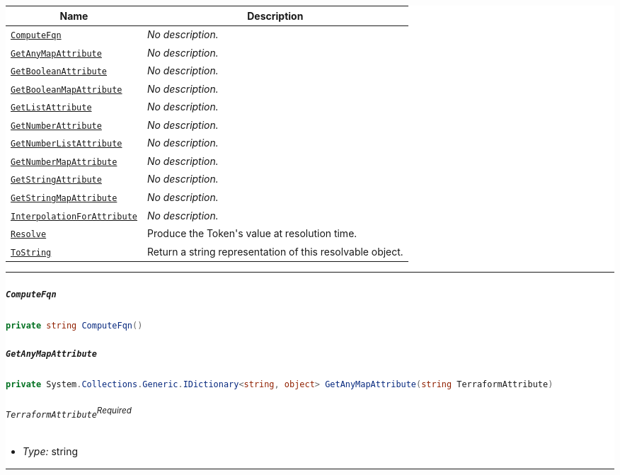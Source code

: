 | **Name** | **Description** |
| --- | --- |
| <code><a href="#@cdktf/provider-hcp.vaultSecretsIntegrationMongodbatlas.VaultSecretsIntegrationMongodbatlasStaticCredentialDetailsOutputReference.computeFqn">ComputeFqn</a></code> | *No description.* |
| <code><a href="#@cdktf/provider-hcp.vaultSecretsIntegrationMongodbatlas.VaultSecretsIntegrationMongodbatlasStaticCredentialDetailsOutputReference.getAnyMapAttribute">GetAnyMapAttribute</a></code> | *No description.* |
| <code><a href="#@cdktf/provider-hcp.vaultSecretsIntegrationMongodbatlas.VaultSecretsIntegrationMongodbatlasStaticCredentialDetailsOutputReference.getBooleanAttribute">GetBooleanAttribute</a></code> | *No description.* |
| <code><a href="#@cdktf/provider-hcp.vaultSecretsIntegrationMongodbatlas.VaultSecretsIntegrationMongodbatlasStaticCredentialDetailsOutputReference.getBooleanMapAttribute">GetBooleanMapAttribute</a></code> | *No description.* |
| <code><a href="#@cdktf/provider-hcp.vaultSecretsIntegrationMongodbatlas.VaultSecretsIntegrationMongodbatlasStaticCredentialDetailsOutputReference.getListAttribute">GetListAttribute</a></code> | *No description.* |
| <code><a href="#@cdktf/provider-hcp.vaultSecretsIntegrationMongodbatlas.VaultSecretsIntegrationMongodbatlasStaticCredentialDetailsOutputReference.getNumberAttribute">GetNumberAttribute</a></code> | *No description.* |
| <code><a href="#@cdktf/provider-hcp.vaultSecretsIntegrationMongodbatlas.VaultSecretsIntegrationMongodbatlasStaticCredentialDetailsOutputReference.getNumberListAttribute">GetNumberListAttribute</a></code> | *No description.* |
| <code><a href="#@cdktf/provider-hcp.vaultSecretsIntegrationMongodbatlas.VaultSecretsIntegrationMongodbatlasStaticCredentialDetailsOutputReference.getNumberMapAttribute">GetNumberMapAttribute</a></code> | *No description.* |
| <code><a href="#@cdktf/provider-hcp.vaultSecretsIntegrationMongodbatlas.VaultSecretsIntegrationMongodbatlasStaticCredentialDetailsOutputReference.getStringAttribute">GetStringAttribute</a></code> | *No description.* |
| <code><a href="#@cdktf/provider-hcp.vaultSecretsIntegrationMongodbatlas.VaultSecretsIntegrationMongodbatlasStaticCredentialDetailsOutputReference.getStringMapAttribute">GetStringMapAttribute</a></code> | *No description.* |
| <code><a href="#@cdktf/provider-hcp.vaultSecretsIntegrationMongodbatlas.VaultSecretsIntegrationMongodbatlasStaticCredentialDetailsOutputReference.interpolationForAttribute">InterpolationForAttribute</a></code> | *No description.* |
| <code><a href="#@cdktf/provider-hcp.vaultSecretsIntegrationMongodbatlas.VaultSecretsIntegrationMongodbatlasStaticCredentialDetailsOutputReference.resolve">Resolve</a></code> | Produce the Token's value at resolution time. |
| <code><a href="#@cdktf/provider-hcp.vaultSecretsIntegrationMongodbatlas.VaultSecretsIntegrationMongodbatlasStaticCredentialDetailsOutputReference.toString">ToString</a></code> | Return a string representation of this resolvable object. |

---

##### `ComputeFqn` <a name="ComputeFqn" id="@cdktf/provider-hcp.vaultSecretsIntegrationMongodbatlas.VaultSecretsIntegrationMongodbatlasStaticCredentialDetailsOutputReference.computeFqn"></a>

```csharp
private string ComputeFqn()
```

##### `GetAnyMapAttribute` <a name="GetAnyMapAttribute" id="@cdktf/provider-hcp.vaultSecretsIntegrationMongodbatlas.VaultSecretsIntegrationMongodbatlasStaticCredentialDetailsOutputReference.getAnyMapAttribute"></a>

```csharp
private System.Collections.Generic.IDictionary<string, object> GetAnyMapAttribute(string TerraformAttribute)
```

###### `TerraformAttribute`<sup>Required</sup> <a name="TerraformAttribute" id="@cdktf/provider-hcp.vaultSecretsIntegrationMongodbatlas.VaultSecretsIntegrationMongodbatlasStaticCredentialDetailsOutputReference.getAnyMapAttribute.parameter.terraformAttribute"></a>

- *Type:* string

---